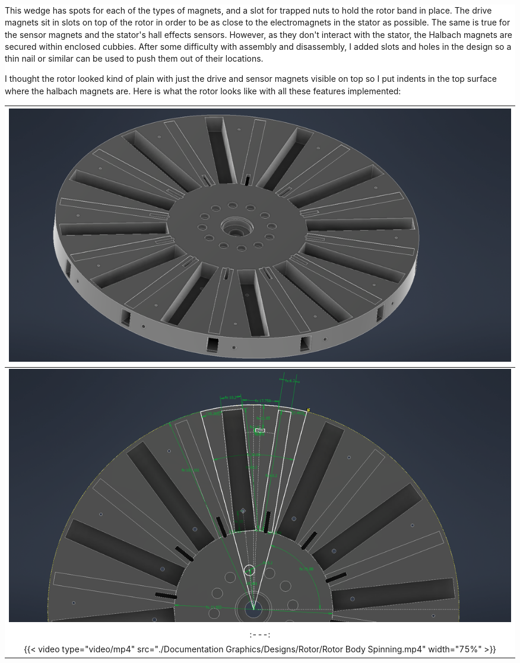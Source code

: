 </center>

This wedge has spots for each of the types of magnets, and a slot for trapped nuts to hold the rotor band in place. The drive magnets sit in slots on top of the rotor in order to be as close to the electromagnets in the stator as possible. The same is true for the sensor magnets and the stator's hall effects sensors. However, as they don't interact with the stator, the Halbach magnets are secured within enclosed cubbies. After some difficulty with assembly and disassembly, I added slots and holes in the design so a thin nail or similar can be used to push them out of their locations.

I thought the rotor looked kind of plain with just the drive and sensor magnets visible on top so I put indents in the top surface where the halbach magnets are. Here is what the rotor looks like with all these features implemented:

<center>

| ![Rotor body](<./Documentation Graphics/Designs/Rotor/Rotor Body.png>) |
| :----: |
| ![Sketch1 shown on the final part](<./Documentation Graphics/Designs/Rotor/Rotor Body Sketch1 With Features.png>) |
| :---: |
| {{< video type="video/mp4" src="./Documentation Graphics/Designs/Rotor/Rotor Body Spinning.mp4" width="75%" >}} |
